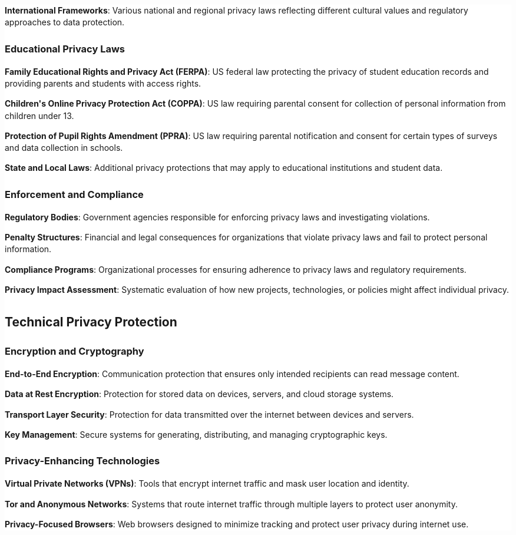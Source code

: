 **International Frameworks**: Various national and regional privacy laws reflecting different cultural values and regulatory approaches to data protection.

### Educational Privacy Laws

**Family Educational Rights and Privacy Act (FERPA)**: US federal law protecting the privacy of student education records and providing parents and students with access rights.

**Children's Online Privacy Protection Act (COPPA)**: US law requiring parental consent for collection of personal information from children under 13.

**Protection of Pupil Rights Amendment (PPRA)**: US law requiring parental notification and consent for certain types of surveys and data collection in schools.

**State and Local Laws**: Additional privacy protections that may apply to educational institutions and student data.

### Enforcement and Compliance

**Regulatory Bodies**: Government agencies responsible for enforcing privacy laws and investigating violations.

**Penalty Structures**: Financial and legal consequences for organizations that violate privacy laws and fail to protect personal information.

**Compliance Programs**: Organizational processes for ensuring adherence to privacy laws and regulatory requirements.

**Privacy Impact Assessment**: Systematic evaluation of how new projects, technologies, or policies might affect individual privacy.

## Technical Privacy Protection

### Encryption and Cryptography

**End-to-End Encryption**: Communication protection that ensures only intended recipients can read message content.

**Data at Rest Encryption**: Protection for stored data on devices, servers, and cloud storage systems.

**Transport Layer Security**: Protection for data transmitted over the internet between devices and servers.

**Key Management**: Secure systems for generating, distributing, and managing cryptographic keys.

### Privacy-Enhancing Technologies

**Virtual Private Networks (VPNs)**: Tools that encrypt internet traffic and mask user location and identity.

**Tor and Anonymous Networks**: Systems that route internet traffic through multiple layers to protect user anonymity.

**Privacy-Focused Browsers**: Web browsers designed to minimize tracking and protect user privacy during internet use.
